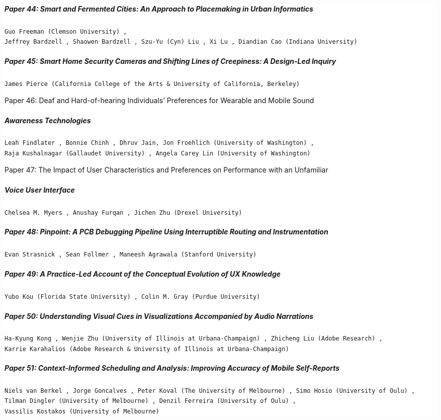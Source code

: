 ##### Paper 44: Smart and Fermented Cities: An Approach to Placemaking in Urban Informatics

```
Guo Freeman (Clemson University) ,
Jeffrey Bardzell , Shaowen Bardzell , Szu-Yu (Cyn) Liu , Xi Lu , Diandian Cao (Indiana University)
```

##### Paper 45: Smart Home Security Cameras and Shifting Lines of Creepiness: A Design-Led Inquiry

```
James Pierce (California College of the Arts & University of California, Berkeley)
```

Paper 46: Deaf and Hard-of-hearing Individuals’ Preferences for Wearable and Mobile Sound

##### Awareness Technologies

```
Leah Findlater , Bonnie Chinh , Dhruv Jain, Jon Froehlich (University of Washington) ,
Raja Kushalnagar (Gallaudet University) , Angela Carey Lin (University of Washington)
```

Paper 47: The Impact of User Characteristics and Preferences on Performance with an Unfamiliar

##### Voice User Interface

```
Chelsea M. Myers , Anushay Furqan , Jichen Zhu (Drexel University)
```

##### Paper 48: Pinpoint: A PCB Debugging Pipeline Using Interruptible Routing and Instrumentation

```
Evan Strasnick , Sean Follmer , Maneesh Agrawala (Stanford University)
```

##### Paper 49: A Practice-Led Account of the Conceptual Evolution of UX Knowledge

```
Yubo Kou (Florida State University) , Colin M. Gray (Purdue University)
```

##### Paper 50: Understanding Visual Cues in Visualizations Accompanied by Audio Narrations

```
Ha-Kyung Kong , Wenjie Zhu (University of Illinois at Urbana-Champaign) , Zhicheng Liu (Adobe Research) ,
Karrie Karahalios (Adobe Research & University of Illinois at Urbana-Champaign)
```

##### Paper 51: Context-Informed Scheduling and Analysis: Improving Accuracy of Mobile Self-Reports

```
Niels van Berkel , Jorge Goncalves , Peter Koval (The University of Melbourne) , Simo Hosio (University of Oulu) ,
Tilman Dingler (University of Melbourne) , Denzil Ferreira (University of Oulu) ,
Vassilis Kostakos (University of Melbourne)
```
